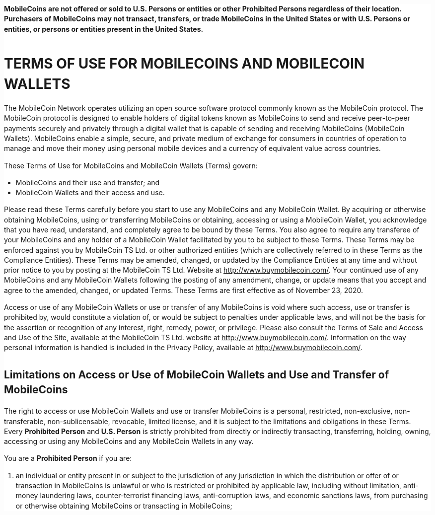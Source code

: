 **MobileCoins are not offered or sold to U.S. Persons or entities or other Prohibited Persons regardless of their location. Purchasers of MobileCoins may not transact, transfers, or trade MobileCoins in the United States or with U.S. Persons or entities, or persons or entities present in the United States.**

# TERMS OF USE FOR MOBILECOINS AND MOBILECOIN WALLETS

The MobileCoin Network operates utilizing an open source software protocol commonly known as the MobileCoin protocol. The MobileCoin protocol is designed to enable holders of digital tokens known as MobileCoins to send and receive peer-to-peer payments securely and privately through a digital wallet that is capable of sending and receiving MobileCoins (MobileCoin Wallets). MobileCoins enable a simple, secure, and private medium of exchange for consumers in countries of operation to manage and move their money using personal mobile devices and a currency of equivalent value across countries.  

These Terms of Use for MobileCoins and MobileCoin Wallets (Terms) govern:
- MobileCoins and their use and transfer; and
- MobileCoin Wallets and their access and use.

Please read these Terms carefully before you start to use any MobileCoins and any MobileCoin Wallet. By acquiring or otherwise obtaining MobileCoins, using or transferring MobileCoins or obtaining, accessing or using a MobileCoin Wallet, you acknowledge that you have read, understand, and completely agree to be bound by these Terms. You also agree to require any transferee of your MobileCoins and any holder of a MobileCoin Wallet facilitated by you to be subject to these Terms. These Terms may be enforced against you by MobileCoin TS Ltd. or other authorized entities (which are collectively referred to in these Terms as the Compliance Entities). These Terms may be amended, changed, or updated by the Compliance Entities at any time and without prior notice to you by posting at the MobileCoin TS Ltd. Website at http://www.buymobilecoin.com/. Your continued use of any MobileCoins and any MobileCoin Wallets following the posting of any amendment, change, or update means that you accept and agree to the amended, changed, or updated Terms. These Terms are first effective as of November 23, 2020.  

Access or use of any MobileCoin Wallets or use or transfer of any MobileCoins is void where such access, use or transfer is prohibited by, would constitute a violation of, or would be subject to penalties under applicable laws, and will not be the basis for the assertion or recognition of any interest, right, remedy, power, or privilege. Please also consult the Terms of Sale and Access and Use of the Site, available at the MobileCoin TS Ltd. website at http://www.buymobilecoin.com/. Information on the way personal information is handled is included in the Privacy Policy, available at http://www.buymobilecoin.com/.

## Limitations on Access or Use of MobileCoin Wallets and Use and Transfer of MobileCoins 

The right to access or use MobileCoin Wallets and use or transfer MobileCoins is a personal, restricted, non-exclusive, non-transferable, non-sublicensable, revocable, limited license, and it is subject to the limitations and obligations in these Terms. Every **Prohibited Person** and **U.S. Person** is strictly prohibited from directly or indirectly transacting, transferring, holding, owning, accessing or using any MobileCoins and any MobileCoin Wallets in any way.

You are a **Prohibited Person** if you are:
1. an individual or entity present in or subject to the jurisdiction of any jurisdiction in which the distribution or offer of or transaction in MobileCoins is unlawful or who is restricted or prohibited by applicable law, including without limitation, anti-money laundering laws, counter-terrorist financing laws, anti-corruption laws, and economic sanctions laws, from purchasing or otherwise obtaining MobileCoins or transacting in MobileCoins;
